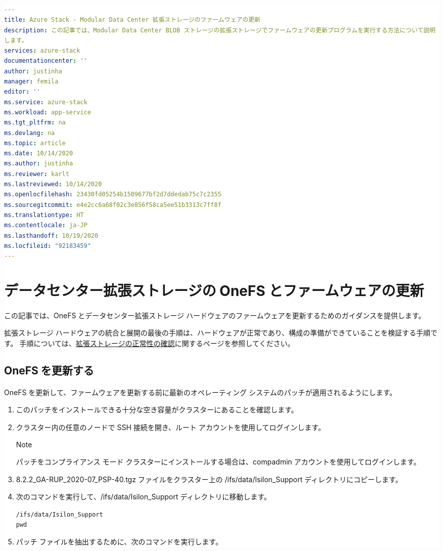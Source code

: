 ```yaml
---
title: Azure Stack - Modular Data Center 拡張ストレージのファームウェアの更新
description: この記事では、Modular Data Center BLOB ストレージの拡張ストレージでファームウェアの更新プログラムを実行する方法について説明します。
services: azure-stack
documentationcenter: ''
author: justinha
manager: femila
editor: ''
ms.service: azure-stack
ms.workload: app-service
ms.tgt_pltfrm: na
ms.devlang: na
ms.topic: article
ms.date: 10/14/2020
ms.author: justinha
ms.reviewer: karlt
ms.lastreviewed: 10/14/2020
ms.openlocfilehash: 23430fd05254b1509677bf2d7ddedab75c7c2355
ms.sourcegitcommit: e4e2cc6a68f02c3e856f58ca5ee51b3313c7ff8f
ms.translationtype: HT
ms.contentlocale: ja-JP
ms.lasthandoff: 10/19/2020
ms.locfileid: "92183459"
---
```

# <a name="updating-onefs-and-firmware-for-the-datacenter-extended-storage"></a>データセンター拡張ストレージの OneFS とファームウェアの更新

この記事では、OneFS とデータセンター拡張ストレージ ハードウェアのファームウェアを更新するためのガイダンスを提供します。 

拡張ストレージ ハードウェアの統合と展開の最後の手順は、ハードウェアが正常であり、構成の準備ができていることを検証する手順です。 手順については、[拡張ストレージの正常性の確認](extended-storage-health-checks.md)に関するページを参照してください。

## <a name="update-onefs"></a>OneFS を更新する

OneFS を更新して、ファームウェアを更新する前に最新のオペレーティング システムのパッチが適用されるようにします。 

1. このパッチをインストールできる十分な空き容量がクラスターにあることを確認します。
1. クラスター内の任意のノードで SSH 接続を開き、ルート アカウントを使用してログインします。

   >[!NOTE]
   >パッチをコンプライアンス モード クラスターにインストールする場合は、compadmin アカウントを使用してログインします。

1. 8\.2.2_GA-RUP_2020-07_PSP-40.tgz ファイルをクラスター上の /ifs/data/Isilon_Support ディレクトリにコピーします。
1. 次のコマンドを実行して、/ifs/data/Isilon_Support ディレクトリに移動します。 

   ```
   /ifs/data/Isilon_Support
   pwd
   ```

1. パッチ ファイルを抽出するために、次のコマンドを実行します。
